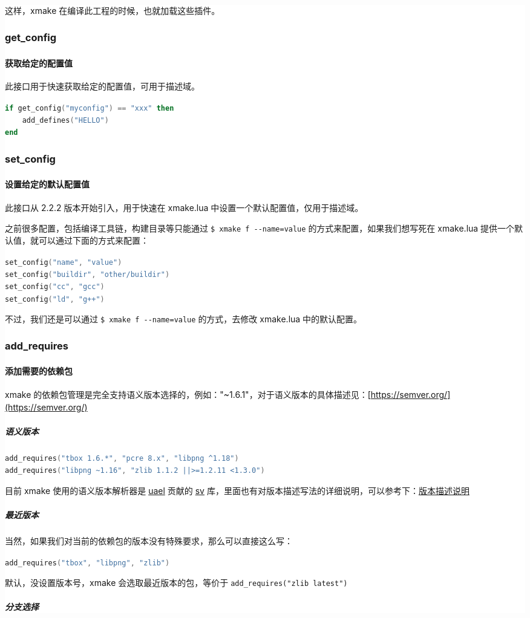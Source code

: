 这样，xmake 在编译此工程的时候，也就加载这些插件。

### get_config

#### 获取给定的配置值

此接口用于快速获取给定的配置值，可用于描述域。

```lua
if get_config("myconfig") == "xxx" then
    add_defines("HELLO")
end
```

### set_config

#### 设置给定的默认配置值

此接口从 2.2.2 版本开始引入，用于快速在 xmake.lua 中设置一个默认配置值，仅用于描述域。

之前很多配置，包括编译工具链，构建目录等只能通过 `$ xmake f --name=value` 的方式来配置，如果我们想写死在 xmake.lua 提供一个默认值，就可以通过下面的方式来配置：

```lua
set_config("name", "value")
set_config("buildir", "other/buildir")
set_config("cc", "gcc")
set_config("ld", "g++")
```

不过，我们还是可以通过 `$ xmake f --name=value` 的方式，去修改 xmake.lua 中的默认配置。

### add_requires

#### 添加需要的依赖包

xmake 的依赖包管理是完全支持语义版本选择的，例如："~1.6.1"，对于语义版本的具体描述见：[https://semver.org/](https://semver.org/)

##### 语义版本

```lua
add_requires("tbox 1.6.*", "pcre 8.x", "libpng ^1.18")
add_requires("libpng ~1.16", "zlib 1.1.2 ||>=1.2.11 <1.3.0")
```

目前 xmake 使用的语义版本解析器是 [uael](https://github.com/uael) 贡献的 [sv](https://github.com/uael/sv) 库，里面也有对版本描述写法的详细说明，可以参考下：[版本描述说明](https://github.com/uael/sv#versions)

##### 最近版本

当然，如果我们对当前的依赖包的版本没有特殊要求，那么可以直接这么写：

```lua
add_requires("tbox", "libpng", "zlib")
```

默认，没设置版本号，xmake 会选取最近版本的包，等价于 `add_requires("zlib latest")`

##### 分支选择
